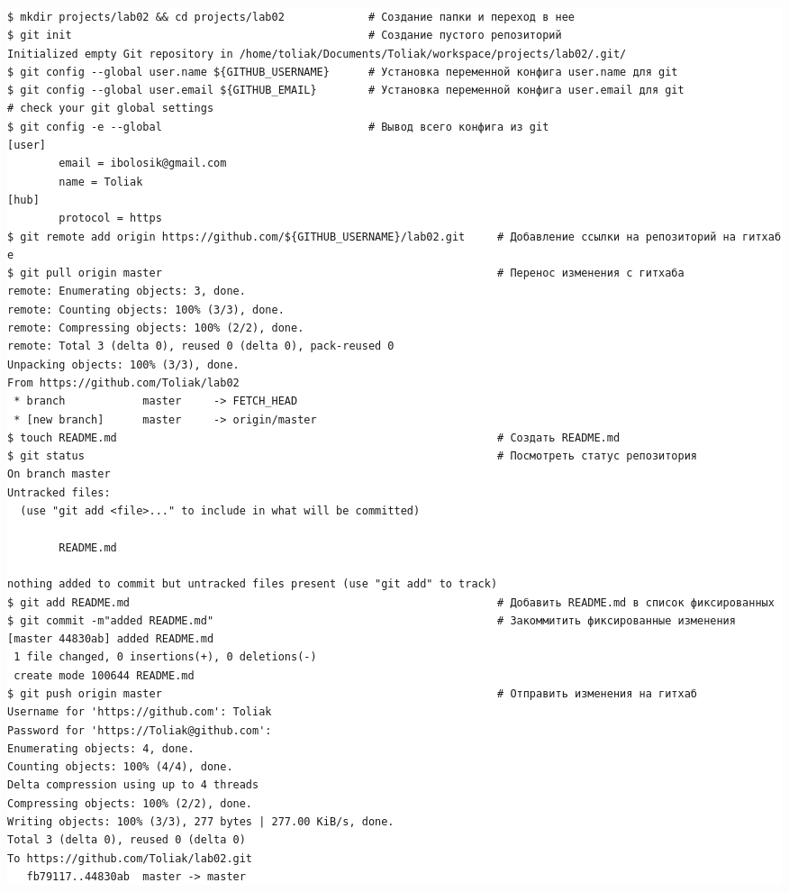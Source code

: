 ```ShellSession
$ mkdir projects/lab02 && cd projects/lab02             # Создание папки и переход в нее
$ git init                                              # Создание пустого репозиторий
Initialized empty Git repository in /home/toliak/Documents/Toliak/workspace/projects/lab02/.git/
$ git config --global user.name ${GITHUB_USERNAME}      # Установка переменной конфига user.name для git
$ git config --global user.email ${GITHUB_EMAIL}        # Установка переменной конфига user.email для git
# check your git global settings
$ git config -e --global                                # Вывод всего конфига из git
[user]
        email = ibolosik@gmail.com
        name = Toliak
[hub]
        protocol = https
$ git remote add origin https://github.com/${GITHUB_USERNAME}/lab02.git     # Добавление ссылки на репозиторий на гитхабе
$ git pull origin master                                                    # Перенос изменения с гитхаба
remote: Enumerating objects: 3, done.
remote: Counting objects: 100% (3/3), done.
remote: Compressing objects: 100% (2/2), done.
remote: Total 3 (delta 0), reused 0 (delta 0), pack-reused 0
Unpacking objects: 100% (3/3), done.
From https://github.com/Toliak/lab02
 * branch            master     -> FETCH_HEAD
 * [new branch]      master     -> origin/master
$ touch README.md                                                           # Создать README.md
$ git status                                                                # Посмотреть статус репозитория
On branch master
Untracked files:
  (use "git add <file>..." to include in what will be committed)

        README.md

nothing added to commit but untracked files present (use "git add" to track)
$ git add README.md                                                         # Добавить README.md в список фиксированных
$ git commit -m"added README.md"                                            # Закоммитить фиксированные изменения
[master 44830ab] added README.md
 1 file changed, 0 insertions(+), 0 deletions(-)
 create mode 100644 README.md
$ git push origin master                                                    # Отправить изменения на гитхаб
Username for 'https://github.com': Toliak
Password for 'https://Toliak@github.com': 
Enumerating objects: 4, done.
Counting objects: 100% (4/4), done.
Delta compression using up to 4 threads
Compressing objects: 100% (2/2), done.
Writing objects: 100% (3/3), 277 bytes | 277.00 KiB/s, done.
Total 3 (delta 0), reused 0 (delta 0)
To https://github.com/Toliak/lab02.git
   fb79117..44830ab  master -> master
```
